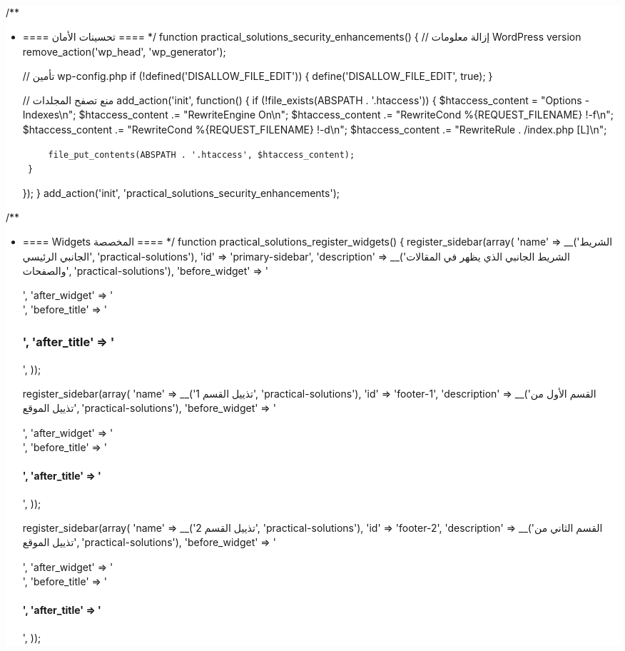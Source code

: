 /**
 * ==== تحسينات الأمان ====
 */
function practical_solutions_security_enhancements() {
    // إزالة معلومات WordPress version
    remove_action('wp_head', 'wp_generator');
    
    // تأمين wp-config.php
    if (!defined('DISALLOW_FILE_EDIT')) {
        define('DISALLOW_FILE_EDIT', true);
    }
    
    // منع تصفح المجلدات
    add_action('init', function() {
        if (!file_exists(ABSPATH . '.htaccess')) {
            $htaccess_content = "Options -Indexes\n";
            $htaccess_content .= "RewriteEngine On\n";
            $htaccess_content .= "RewriteCond %{REQUEST_FILENAME} !-f\n";
            $htaccess_content .= "RewriteCond %{REQUEST_FILENAME} !-d\n";
            $htaccess_content .= "RewriteRule . /index.php [L]\n";
            
            file_put_contents(ABSPATH . '.htaccess', $htaccess_content);
        }
    });
}
add_action('init', 'practical_solutions_security_enhancements');

/**
 * ==== Widgets المخصصة ====
 */
function practical_solutions_register_widgets() {
    register_sidebar(array(
        'name'          => __('الشريط الجانبي الرئيسي', 'practical-solutions'),
        'id'            => 'primary-sidebar',
        'description'   => __('الشريط الجانبي الذي يظهر في المقالات والصفحات', 'practical-solutions'),
        'before_widget' => '<aside id="%1$s" class="widget %2$s">',
        'after_widget'  => '</aside>',
        'before_title'  => '<h3 class="widget-title">',
        'after_title'   => '</h3>',
    ));
    
    register_sidebar(array(
        'name'          => __('تذييل القسم 1', 'practical-solutions'),
        'id'            => 'footer-1',
        'description'   => __('القسم الأول من تذييل الموقع', 'practical-solutions'),
        'before_widget' => '<div id="%1$s" class="footer-widget %2$s">',
        'after_widget'  => '</div>',
        'before_title'  => '<h4 class="footer-widget-title">',
        'after_title'   => '</h4>',
    ));
    
    register_sidebar(array(
        'name'          => __('تذييل القسم 2', 'practical-solutions'),
        'id'            => 'footer-2',
        'description'   => __('القسم الثاني من تذييل الموقع', 'practical-solutions'),
        'before_widget' => '<div id="%1$s" class="footer-widget %2$s">',
        'after_widget'  => '</div>',
        'before_title'  => '<h4 class="footer-widget-title">',
        'after_title'   => '</h4>',
    ));
    